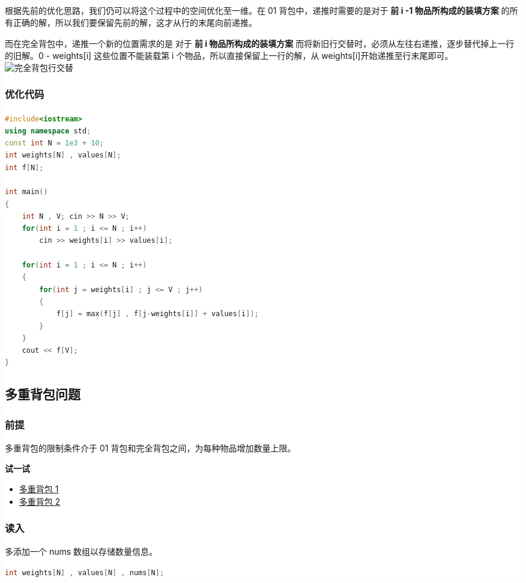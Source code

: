 根据先前的优化思路，我们仍可以将这个过程中的空间优化至一维。在 01 背包中，递推时需要的是对于 **前 i -1 物品所构成的装填方案** 的所有正确的解，所以我们要保留先前的解，这才从行的末尾向前递推。

而在完全背包中，递推一个新的位置需求的是 对于 **前 i 物品所构成的装填方案** 而将新旧行交替时，必须从左往右递推，逐步替代掉上一行的旧解。0 - weights\[i] 这些位置不能装载第 i 个物品，所以直接保留上一行的解，从 weights\[i]开始递推至行末尾即可。
![完全背包行交替](https://alicloud-pic.oss-cn-shanghai.aliyuncs.com/BlogImg/Algorithm/variants_of_bag_problem/complete_bag_2.png)

### 优化代码

```c++
#include<iostream>
using namespace std;
const int N = 1e3 + 10;
int weights[N] , values[N];
int f[N];

int main()
{
    int N , V; cin >> N >> V;
    for(int i = 1 ; i <= N ; i++)
        cin >> weights[i] >> values[i];

    for(int i = 1 ; i <= N ; i++)
    {
        for(int j = weights[i] ; j <= V ; j++)
        {
            f[j] = max(f[j] , f[j-weights[i]] + values[i]);
        }
    }
    cout << f[V];
}
```

## 多重背包问题

### 前提

多重背包的限制条件介于 01 背包和完全背包之间，为每种物品增加数量上限。

**试一试**

- [多重背包 1](https://geniuscode.tech/problem/%E5%9F%BA%E7%A1%80%E7%AE%97%E6%B3%95-%E5%8A%A8%E6%80%81%E8%A7%84%E5%88%92-%E5%A4%9A%E9%87%8D%E8%83%8C%E5%8C%85)
- [多重背包 2](https://geniuscode.tech/problem/%E5%9F%BA%E7%A1%80%E7%AE%97%E6%B3%95-%E5%8A%A8%E6%80%81%E8%A7%84%E5%88%92-%E5%A4%9A%E9%87%8D%E8%83%8C%E5%8C%85)

### 读入

多添加一个 nums 数组以存储数量信息。

```c++
int weights[N] , values[N] , nums[N];
```
